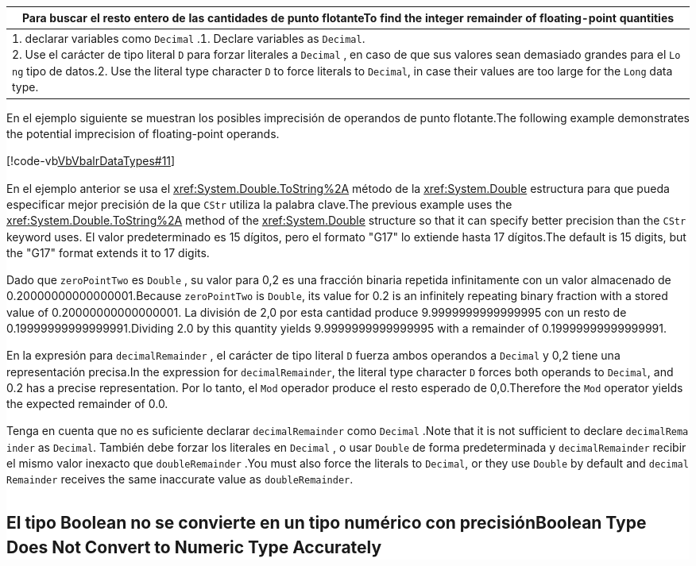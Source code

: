 |<span data-ttu-id="a0f28-122">Para buscar el resto entero de las cantidades de punto flotante</span><span class="sxs-lookup"><span data-stu-id="a0f28-122">To find the integer remainder of floating-point quantities</span></span>|
|---|
|<span data-ttu-id="a0f28-123">1. declarar variables como `Decimal` .</span><span class="sxs-lookup"><span data-stu-id="a0f28-123">1.  Declare variables as `Decimal`.</span></span><br /><span data-ttu-id="a0f28-124">2. Use el carácter de tipo literal `D` para forzar literales a `Decimal` , en caso de que sus valores sean demasiado grandes para el `Long` tipo de datos.</span><span class="sxs-lookup"><span data-stu-id="a0f28-124">2.  Use the literal type character `D` to force literals to `Decimal`, in case their values are too large for the `Long` data type.</span></span>|

<span data-ttu-id="a0f28-125">En el ejemplo siguiente se muestran los posibles imprecisión de operandos de punto flotante.</span><span class="sxs-lookup"><span data-stu-id="a0f28-125">The following example demonstrates the potential imprecision of floating-point operands.</span></span>

[!code-vb[VbVbalrDataTypes#11](~/samples/snippets/visualbasic/VS_Snippets_VBCSharp/VbVbalrDataTypes/VB/Class1.vb#11)]

<span data-ttu-id="a0f28-126">En el ejemplo anterior se usa el <xref:System.Double.ToString%2A> método de la <xref:System.Double> estructura para que pueda especificar mejor precisión de la que `CStr` utiliza la palabra clave.</span><span class="sxs-lookup"><span data-stu-id="a0f28-126">The previous example uses the <xref:System.Double.ToString%2A> method of the <xref:System.Double> structure so that it can specify better precision than the `CStr` keyword uses.</span></span> <span data-ttu-id="a0f28-127">El valor predeterminado es 15 dígitos, pero el formato "G17" lo extiende hasta 17 dígitos.</span><span class="sxs-lookup"><span data-stu-id="a0f28-127">The default is 15 digits, but the "G17" format extends it to 17 digits.</span></span>

<span data-ttu-id="a0f28-128">Dado que `zeroPointTwo` es `Double` , su valor para 0,2 es una fracción binaria repetida infinitamente con un valor almacenado de 0.20000000000000001.</span><span class="sxs-lookup"><span data-stu-id="a0f28-128">Because `zeroPointTwo` is `Double`, its value for 0.2 is an infinitely repeating binary fraction with a stored value of 0.20000000000000001.</span></span> <span data-ttu-id="a0f28-129">La división de 2,0 por esta cantidad produce 9.9999999999999995 con un resto de 0.19999999999999991.</span><span class="sxs-lookup"><span data-stu-id="a0f28-129">Dividing 2.0 by this quantity yields 9.9999999999999995 with a remainder of 0.19999999999999991.</span></span>

<span data-ttu-id="a0f28-130">En la expresión para `decimalRemainder` , el carácter de tipo literal `D` fuerza ambos operandos a `Decimal` y 0,2 tiene una representación precisa.</span><span class="sxs-lookup"><span data-stu-id="a0f28-130">In the expression for `decimalRemainder`, the literal type character `D` forces both operands to `Decimal`, and 0.2 has a precise representation.</span></span> <span data-ttu-id="a0f28-131">Por lo tanto, el `Mod` operador produce el resto esperado de 0,0.</span><span class="sxs-lookup"><span data-stu-id="a0f28-131">Therefore the `Mod` operator yields the expected remainder of 0.0.</span></span>

<span data-ttu-id="a0f28-132">Tenga en cuenta que no es suficiente declarar `decimalRemainder` como `Decimal` .</span><span class="sxs-lookup"><span data-stu-id="a0f28-132">Note that it is not sufficient to declare `decimalRemainder` as `Decimal`.</span></span> <span data-ttu-id="a0f28-133">También debe forzar los literales en `Decimal` , o usar `Double` de forma predeterminada y `decimalRemainder` recibir el mismo valor inexacto que `doubleRemainder` .</span><span class="sxs-lookup"><span data-stu-id="a0f28-133">You must also force the literals to `Decimal`, or they use `Double` by default and `decimalRemainder` receives the same inaccurate value as `doubleRemainder`.</span></span>

## <a name="boolean-type-does-not-convert-to-numeric-type-accurately"></a><span data-ttu-id="a0f28-134">El tipo Boolean no se convierte en un tipo numérico con precisión</span><span class="sxs-lookup"><span data-stu-id="a0f28-134">Boolean Type Does Not Convert to Numeric Type Accurately</span></span>
